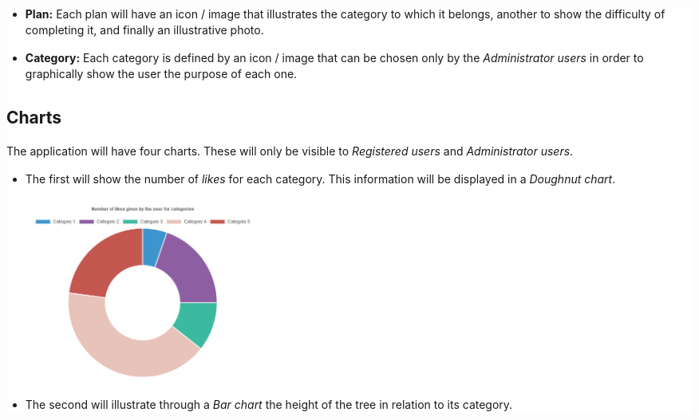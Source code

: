   * **Plan:** Each plan will have an icon / image that illustrates the category to which it belongs, another to show the difficulty of completing it, and finally an illustrative photo.
  
  * **Category:** Each category is defined by an icon / image that can be chosen only by the *Administrator users* in order to graphically show the user the purpose of each one.
  
## Charts
The application will have four charts. These will only be visible to *Registered users* and *Administrator users*.

  
  - The first will show the number of *likes* for each category. This information will be displayed in a *Doughnut chart*.
  
    <img src="Stage 0 images/Doughnut Chart.png" width="300" height="230">
  
  - The second will illustrate through a *Bar chart* the height of the tree in relation to its category.
  